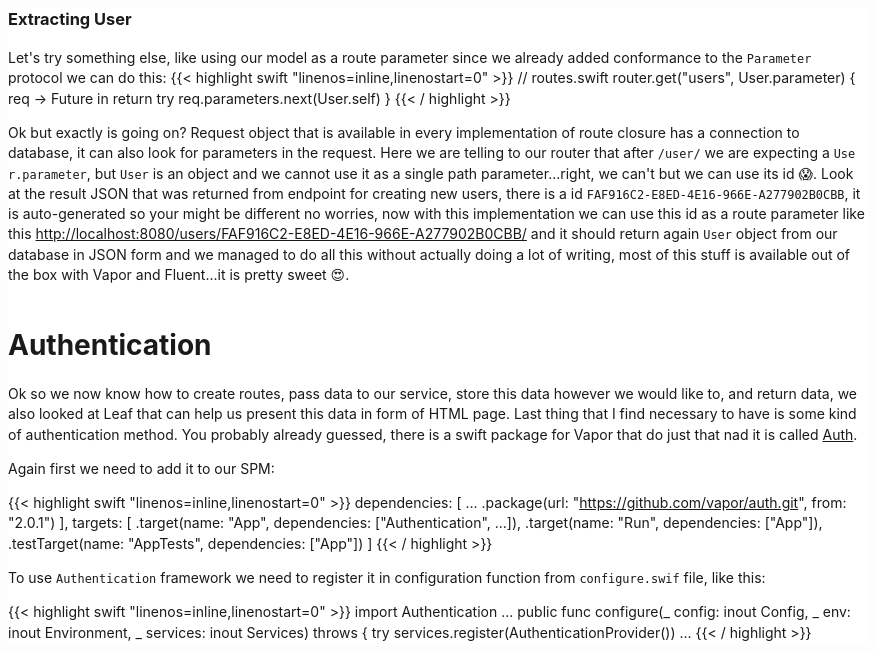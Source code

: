 ### Extracting User

Let's try something else, like using our model as a route parameter since we already added conformance to the `Parameter` protocol we can do this:
{{< highlight swift "linenos=inline,linenostart=0" >}}
// routes.swift
router.get("users", User.parameter) { req -> Future<User> in
    return try req.parameters.next(User.self)
}
{{< / highlight >}}

Ok but exactly is going on? Request object that is available in every implementation of route closure has a connection to database, it can also look for parameters in the request. Here we are telling to our router that after `/user/` we are expecting a `User.parameter`, but `User` is an object and we cannot use it as a single path parameter...right, we can't but we can use its id 😱. Look at the result JSON that was returned from endpoint for creating new users, there is a id `FAF916C2-E8ED-4E16-966E-A277902B0CBB`, it is auto-generated so your might be different no worries, now with this implementation we can use this id as a route parameter like this [http://localhost:8080/users/FAF916C2-E8ED-4E16-966E-A277902B0CBB/](http://localhost:8080/users/FAF916C2-E8ED-4E16-966E-A277902B0CBB/) and it should return again `User` object from our database in JSON form and we managed to do all this without actually doing a lot of writing, most of this stuff is available out of the box with Vapor and Fluent...it is pretty sweet 😍.

# Authentication

Ok so we now know how to create routes, pass data to our service, store this data however we would like to, and return data, we also looked at Leaf that can help us present this data in form of HTML page. Last thing that I find necessary to have is some kind of authentication method. You probably already guessed, there is a swift package for Vapor that do just that nad it is called [Auth](https://github.com/vapor/auth).

Again first we need to add it to our SPM:

{{< highlight swift "linenos=inline,linenostart=0" >}}
dependencies: [
        ...
        .package(url: "https://github.com/vapor/auth.git", from: "2.0.1")
    ],
    targets: [
        .target(name: "App", dependencies: ["Authentication", ...]),
        .target(name: "Run", dependencies: ["App"]),
        .testTarget(name: "AppTests", dependencies: ["App"])
    ]
{{< / highlight >}}

To use `Authentication` framework we need to register it in configuration function from `configure.swif` file, like this:

{{< highlight swift "linenos=inline,linenostart=0" >}}
import Authentication
...
public func configure(_ config: inout Config,
                      _ env: inout Environment, _ services: inout Services) throws {
try services.register(AuthenticationProvider())
...
{{< / highlight >}}
